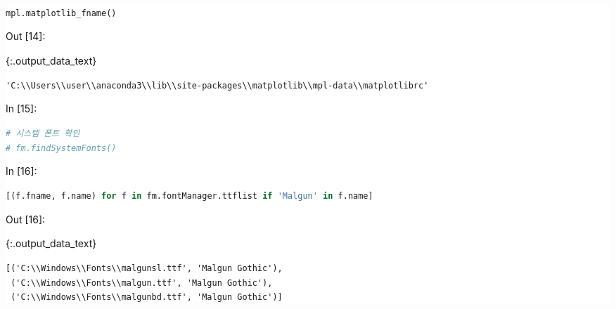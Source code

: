 <div class="input_area" markdown="1">

```python
mpl.matplotlib_fname()
```

</div>

<div class="output_prompt">
Out&nbsp;[14]:
</div>




{:.output_data_text}

```
'C:\\Users\\user\\anaconda3\\lib\\site-packages\\matplotlib\\mpl-data\\matplotlibrc'
```



<div class="in_prompt">
In&nbsp;[15]:
</div>

<div class="input_area" markdown="1">

```python
# 시스템 폰트 확인
# fm.findSystemFonts()
```

</div>

<div class="in_prompt">
In&nbsp;[16]:
</div>

<div class="input_area" markdown="1">

```python
[(f.fname, f.name) for f in fm.fontManager.ttflist if 'Malgun' in f.name]
```

</div>

<div class="output_prompt">
Out&nbsp;[16]:
</div>




{:.output_data_text}

```
[('C:\\Windows\\Fonts\\malgunsl.ttf', 'Malgun Gothic'),
 ('C:\\Windows\\Fonts\\malgun.ttf', 'Malgun Gothic'),
 ('C:\\Windows\\Fonts\\malgunbd.ttf', 'Malgun Gothic')]
```


